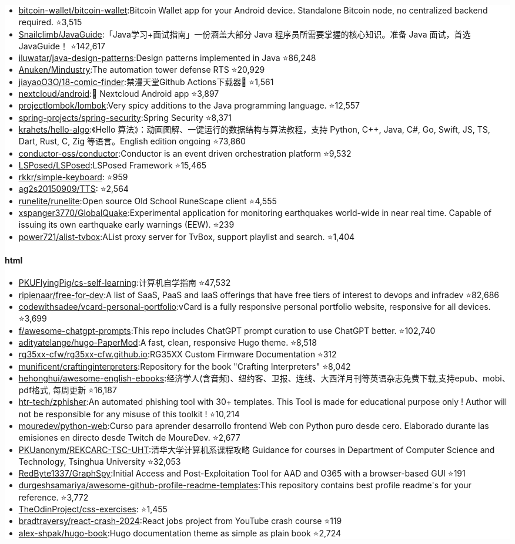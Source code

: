 * [bitcoin-wallet/bitcoin-wallet](https://github.com/bitcoin-wallet/bitcoin-wallet):Bitcoin Wallet app for your Android device. Standalone Bitcoin node, no centralized backend required. ⭐3,515
* [Snailclimb/JavaGuide](https://github.com/Snailclimb/JavaGuide):「Java学习+面试指南」一份涵盖大部分 Java 程序员所需要掌握的核心知识。准备 Java 面试，首选 JavaGuide！ ⭐142,617
* [iluwatar/java-design-patterns](https://github.com/iluwatar/java-design-patterns):Design patterns implemented in Java ⭐86,248
* [Anuken/Mindustry](https://github.com/Anuken/Mindustry):The automation tower defense RTS ⭐20,929
* [jiayaoO3O/18-comic-finder](https://github.com/jiayaoO3O/18-comic-finder):禁漫天堂Github Actions下载器🧘 ⭐1,561
* [nextcloud/android](https://github.com/nextcloud/android):📱 Nextcloud Android app ⭐3,897
* [projectlombok/lombok](https://github.com/projectlombok/lombok):Very spicy additions to the Java programming language. ⭐12,557
* [spring-projects/spring-security](https://github.com/spring-projects/spring-security):Spring Security ⭐8,371
* [krahets/hello-algo](https://github.com/krahets/hello-algo):《Hello 算法》：动画图解、一键运行的数据结构与算法教程，支持 Python, C++, Java, C#, Go, Swift, JS, TS, Dart, Rust, C, Zig 等语言。English edition ongoing ⭐73,860
* [conductor-oss/conductor](https://github.com/conductor-oss/conductor):Conductor is an event driven orchestration platform ⭐9,532
* [LSPosed/LSPosed](https://github.com/LSPosed/LSPosed):LSPosed Framework ⭐15,465
* [rkkr/simple-keyboard](https://github.com/rkkr/simple-keyboard): ⭐959
* [ag2s20150909/TTS](https://github.com/ag2s20150909/TTS): ⭐2,564
* [runelite/runelite](https://github.com/runelite/runelite):Open source Old School RuneScape client ⭐4,555
* [xspanger3770/GlobalQuake](https://github.com/xspanger3770/GlobalQuake):Experimental application for monitoring earthquakes world-wide in near real time. Capable of issuing its own earthquake early warnings (EEW). ⭐239
* [power721/alist-tvbox](https://github.com/power721/alist-tvbox):AList proxy server for TvBox, support playlist and search. ⭐1,404

#### html
* [PKUFlyingPig/cs-self-learning](https://github.com/PKUFlyingPig/cs-self-learning):计算机自学指南 ⭐47,532
* [ripienaar/free-for-dev](https://github.com/ripienaar/free-for-dev):A list of SaaS, PaaS and IaaS offerings that have free tiers of interest to devops and infradev ⭐82,686
* [codewithsadee/vcard-personal-portfolio](https://github.com/codewithsadee/vcard-personal-portfolio):vCard is a fully responsive personal portfolio website, responsive for all devices. ⭐3,699
* [f/awesome-chatgpt-prompts](https://github.com/f/awesome-chatgpt-prompts):This repo includes ChatGPT prompt curation to use ChatGPT better. ⭐102,740
* [adityatelange/hugo-PaperMod](https://github.com/adityatelange/hugo-PaperMod):A fast, clean, responsive Hugo theme. ⭐8,518
* [rg35xx-cfw/rg35xx-cfw.github.io](https://github.com/rg35xx-cfw/rg35xx-cfw.github.io):RG35XX Custom Firmware Documentation ⭐312
* [munificent/craftinginterpreters](https://github.com/munificent/craftinginterpreters):Repository for the book "Crafting Interpreters" ⭐8,042
* [hehonghui/awesome-english-ebooks](https://github.com/hehonghui/awesome-english-ebooks):经济学人(含音频)、纽约客、卫报、连线、大西洋月刊等英语杂志免费下载,支持epub、mobi、pdf格式, 每周更新 ⭐16,187
* [htr-tech/zphisher](https://github.com/htr-tech/zphisher):An automated phishing tool with 30+ templates. This Tool is made for educational purpose only ! Author will not be responsible for any misuse of this toolkit ! ⭐10,214
* [mouredev/python-web](https://github.com/mouredev/python-web):Curso para aprender desarrollo frontend Web con Python puro desde cero. Elaborado durante las emisiones en directo desde Twitch de MoureDev. ⭐2,677
* [PKUanonym/REKCARC-TSC-UHT](https://github.com/PKUanonym/REKCARC-TSC-UHT):清华大学计算机系课程攻略 Guidance for courses in Department of Computer Science and Technology, Tsinghua University ⭐32,053
* [RedByte1337/GraphSpy](https://github.com/RedByte1337/GraphSpy):Initial Access and Post-Exploitation Tool for AAD and O365 with a browser-based GUI ⭐191
* [durgeshsamariya/awesome-github-profile-readme-templates](https://github.com/durgeshsamariya/awesome-github-profile-readme-templates):This repository contains best profile readme's for your reference. ⭐3,772
* [TheOdinProject/css-exercises](https://github.com/TheOdinProject/css-exercises): ⭐1,455
* [bradtraversy/react-crash-2024](https://github.com/bradtraversy/react-crash-2024):React jobs project from YouTube crash course ⭐119
* [alex-shpak/hugo-book](https://github.com/alex-shpak/hugo-book):Hugo documentation theme as simple as plain book ⭐2,724